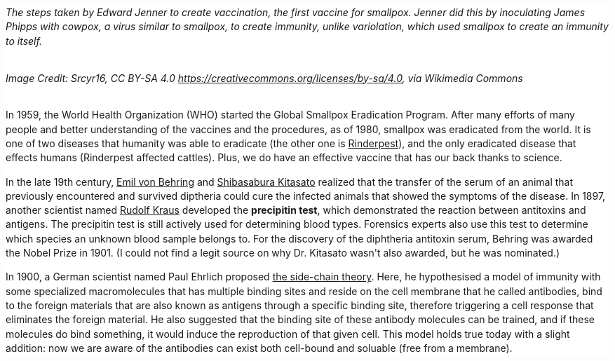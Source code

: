 ###### The steps taken by Edward Jenner to create vaccination, the first vaccine for smallpox. Jenner did this by inoculating James Phipps with cowpox, a virus similar to smallpox, to create immunity, unlike variolation, which used smallpox to create an immunity to itself.

###### Image Credit: Srcyr16, CC BY-SA 4.0 <https://creativecommons.org/licenses/by-sa/4.0>, via Wikimedia Commons

In 1959, the World Health Organization (WHO) started the Global Smallpox Eradication Program. After many efforts of many people and better understanding of the vaccines and the procedures, as of 1980, smallpox was eradicated from the world. It is one of two diseases that humanity was able to eradicate (the other one is [Rinderpest](https://en.wikipedia.org/wiki/Rinderpest)), and the only eradicated disease that effects humans (Rinderpest affected cattles). Plus, we do have an effective vaccine that has our back thanks to science.

In the late 19th century, [Emil von Behring](https://en.wikipedia.org/wiki/Emil_von_Behring) and [Shibasabura Kitasato](https://en.wikipedia.org/wiki/Kitasato_Shibasabur%C5%8D) realized that the transfer of the serum of an animal that previously encountered and survived diptheria could cure the infected animals that showed the symptoms of the disease. In 1897, another scientist named [Rudolf Kraus](https://en.wikipedia.org/wiki/Rudolf_Kraus) developed the **precipitin test**, which demonstrated the reaction between antitoxins and antigens. The precipitin test is still actively used for determining blood types. Forensics experts also use this test to determine which species an unknown blood sample belongs to. For the discovery of the diphtheria antitoxin serum, Behring was awarded the Nobel Prize in 1901. (I could not find a legit source on why Dr. Kitasato wasn't also awarded, but he was nominated.)

In 1900, a German scientist named Paul Ehrlich proposed [the side-chain theory](https://en.wikipedia.org/wiki/Side-chain_theory). Here, he hypothesised a model of immunity with some specialized macromolecules that has multiple binding sites and reside on the cell membrane that he called antibodies, bind to the foreign materials that are also known as antigens through a specific binding site, therefore triggering a cell response that eliminates the foreign material. He also suggested that the binding site of these antibody molecules can be trained, and if these molecules do bind something, it would induce the reproduction of that given cell. This model holds true today with a slight addition: now we are aware of the antibodies can exist both cell-bound and soluable (free from a membrane).
